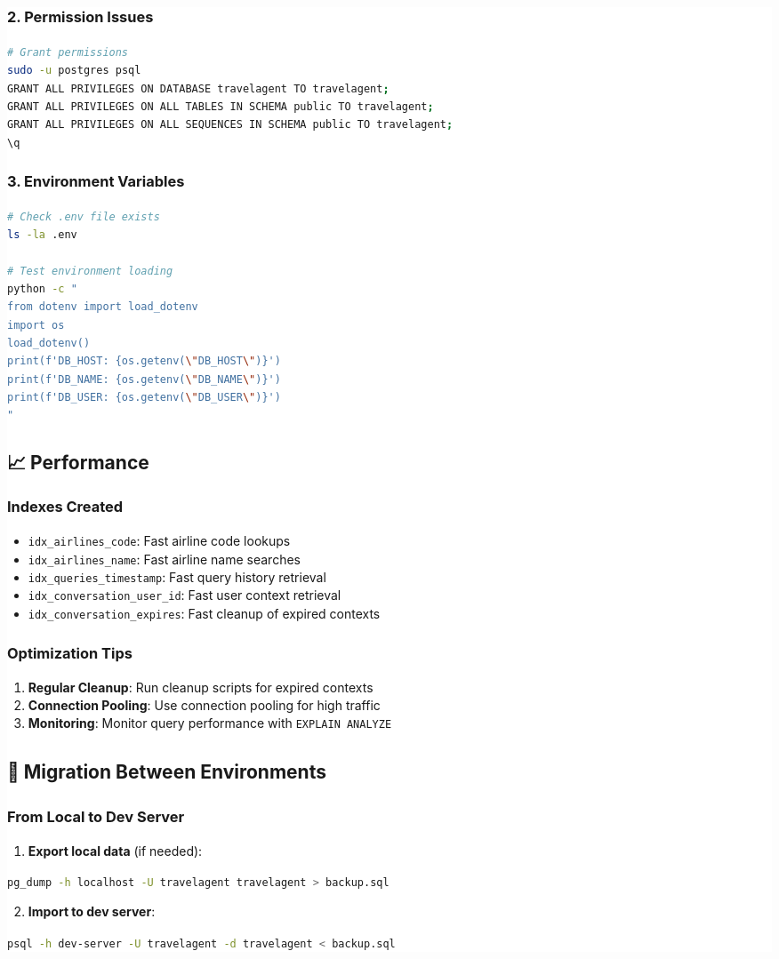 ### 2. Permission Issues
```bash
# Grant permissions
sudo -u postgres psql
GRANT ALL PRIVILEGES ON DATABASE travelagent TO travelagent;
GRANT ALL PRIVILEGES ON ALL TABLES IN SCHEMA public TO travelagent;
GRANT ALL PRIVILEGES ON ALL SEQUENCES IN SCHEMA public TO travelagent;
\q
```

### 3. Environment Variables
```bash
# Check .env file exists
ls -la .env

# Test environment loading
python -c "
from dotenv import load_dotenv
import os
load_dotenv()
print(f'DB_HOST: {os.getenv(\"DB_HOST\")}')
print(f'DB_NAME: {os.getenv(\"DB_NAME\")}')
print(f'DB_USER: {os.getenv(\"DB_USER\")}')
"
```

## 📈 Performance

### Indexes Created
- `idx_airlines_code`: Fast airline code lookups
- `idx_airlines_name`: Fast airline name searches
- `idx_queries_timestamp`: Fast query history retrieval
- `idx_conversation_user_id`: Fast user context retrieval
- `idx_conversation_expires`: Fast cleanup of expired contexts

### Optimization Tips
1. **Regular Cleanup**: Run cleanup scripts for expired contexts
2. **Connection Pooling**: Use connection pooling for high traffic
3. **Monitoring**: Monitor query performance with `EXPLAIN ANALYZE`

## 🔄 Migration Between Environments

### From Local to Dev Server
1. **Export local data** (if needed):
```bash
pg_dump -h localhost -U travelagent travelagent > backup.sql
```

2. **Import to dev server**:
```bash
psql -h dev-server -U travelagent -d travelagent < backup.sql
```
